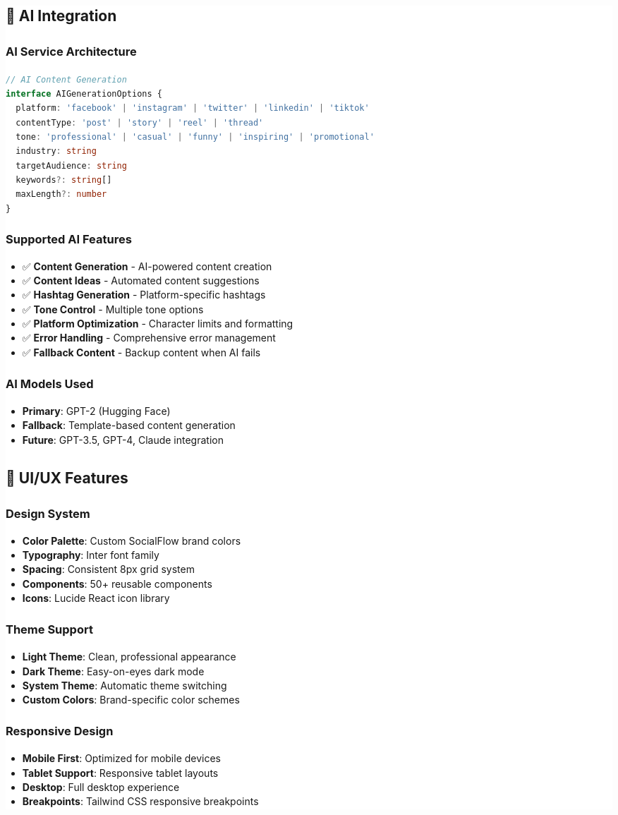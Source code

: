 ## 🤖 AI Integration

### **AI Service Architecture**
```typescript
// AI Content Generation
interface AIGenerationOptions {
  platform: 'facebook' | 'instagram' | 'twitter' | 'linkedin' | 'tiktok'
  contentType: 'post' | 'story' | 'reel' | 'thread'
  tone: 'professional' | 'casual' | 'funny' | 'inspiring' | 'promotional'
  industry: string
  targetAudience: string
  keywords?: string[]
  maxLength?: number
}
```

### **Supported AI Features**
- ✅ **Content Generation** - AI-powered content creation
- ✅ **Content Ideas** - Automated content suggestions
- ✅ **Hashtag Generation** - Platform-specific hashtags
- ✅ **Tone Control** - Multiple tone options
- ✅ **Platform Optimization** - Character limits and formatting
- ✅ **Error Handling** - Comprehensive error management
- ✅ **Fallback Content** - Backup content when AI fails

### **AI Models Used**
- **Primary**: GPT-2 (Hugging Face)
- **Fallback**: Template-based content generation
- **Future**: GPT-3.5, GPT-4, Claude integration

## 🎨 UI/UX Features

### **Design System**
- **Color Palette**: Custom SocialFlow brand colors
- **Typography**: Inter font family
- **Spacing**: Consistent 8px grid system
- **Components**: 50+ reusable components
- **Icons**: Lucide React icon library

### **Theme Support**
- **Light Theme**: Clean, professional appearance
- **Dark Theme**: Easy-on-eyes dark mode
- **System Theme**: Automatic theme switching
- **Custom Colors**: Brand-specific color schemes

### **Responsive Design**
- **Mobile First**: Optimized for mobile devices
- **Tablet Support**: Responsive tablet layouts
- **Desktop**: Full desktop experience
- **Breakpoints**: Tailwind CSS responsive breakpoints
